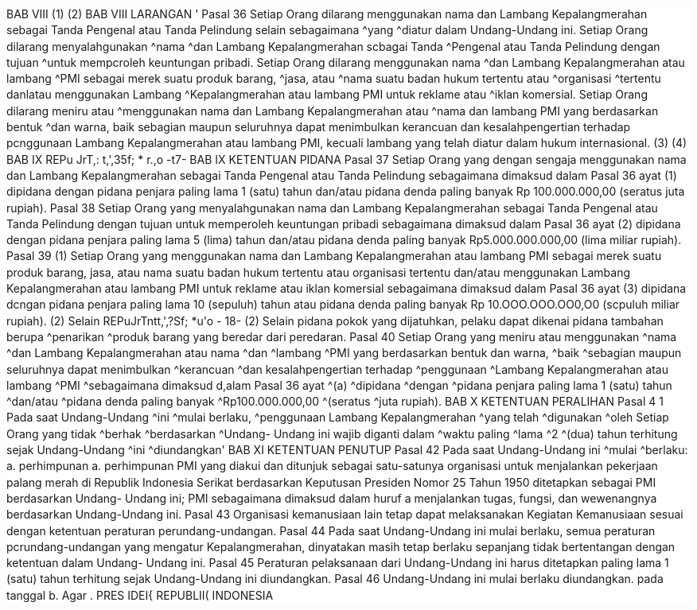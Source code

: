 BAB VIII (1) (2)
BAB VIII LARANGAN ' Pasal 36 Setiap Orang dilarang menggunakan nama dan Lambang Kepalangmerahan sebagai Tanda Pengenal atau Tanda Pelindung selain sebagaimana ^yang ^diatur dalam Undang-Undang ini. Setiap Orang dilarang menyalahgunakan ^nama ^dan Lambang Kepalangmerahan scbagai Tanda ^Pengenal atau Tanda Pelindung dengan tujuan ^untuk mempcroleh keuntungan pribadi. Setiap Orang dilarang menggunakan nama ^dan Lambang Kepalangmerahan atau lambang ^PMI sebagai merek suatu produk barang, ^jasa, atau ^nama suatu badan hukum tertentu atau ^organisasi ^tertentu danlatau menggunakan Lambang ^Kepalangmerahan atau lambang PMI untuk reklame atau ^iklan komersial. Setiap Orang dilarang meniru atau ^menggunakan nama dan Lambang Kepalangmerahan atau ^nama dan lambang PMI yang berdasarkan bentuk ^dan warna, baik sebagian maupun seluruhnya dapat menimbulkan kerancuan dan kesalahpengertian terhadap pcnggunaan Lambang Kepalangmerahan atau lambang PMI, kecuali lambang yang telah diatur dalam hukum internasional.
(3) (4)
BAB IX REPu JrT,: t,',35f; * r.,o -t7-
BAB IX KETENTUAN PIDANA
Pasal 37
Setiap Orang yang dengan sengaja menggunakan nama dan Lambang Kepalangmerahan sebagai Tanda Pengenal atau Tanda Pelindung sebagaimana dimaksud dalam Pasal 36 ayat (1) dipidana dengan pidana penjara paling lama 1 (satu) tahun dan/atau pidana denda paling banyak Rp 100.000.000,00 (seratus juta rupiah).
Pasal 38
Setiap Orang yang menyalahgunakan nama dan Lambang Kepalangmerahan sebagai Tanda Pengenal atau Tanda Pelindung dengan tujuan untuk memperoleh keuntungan pribadi sebagaimana dimaksud dalam Pasal 36 ayat (2) dipidana dengan pidana penjara paling lama 5 (lima) tahun dan/atau pidana denda paling banyak Rp5.000.000.000,00 (lima miliar rupiah).
Pasal 39
(1) Setiap Orang yang menggunakan nama dan Lambang Kepalangmerahan atau lambang PMI sebagai merek suatu produk barang, jasa, atau nama suatu badan hukum tertentu atau organisasi tertentu dan/atau menggunakan Lambang Kepalangmerahan atau lambang PMI untuk reklame atau iklan komersial sebagaimana dimaksud dalam Pasal 36 ayat (3) dipidana dcngan pidana penjara paling lama 10 (sepuluh) tahun atau pidana denda paling banyak Rp 10.OOO.OOO.OO0,O0 (scpuluh miliar rupiah).
(2) Selain REPuJrTntt,',?Sf; *u'o - 18- (2) Selain pidana pokok yang dijatuhkan, pelaku dapat dikenai pidana tambahan berupa ^penarikan ^produk barang yang beredar dari peredaran.
Pasal 40
Setiap Orang yang meniru atau menggunakan ^nama ^dan Lambang Kepalangmerahan atau nama ^dan ^lambang ^PMI yang berdasarkan bentuk dan warna, ^baik ^sebagian maupun seluruhnya dapat menimbulkan ^kerancuan ^dan kesalahpengertian terhadap ^penggunaan ^Lambang Kepalangmerahan atau lambang ^PMI ^sebagaimana dimaksud d,alam Pasal 36 ayat ^(a) ^dipidana ^dengan ^pidana penjara paling lama 1 (satu) tahun ^dan/atau ^pidana denda paling banyak ^Rp100.000.000,00 ^(seratus ^juta rupiah).
BAB X KETENTUAN PERALIHAN Pasal 4 1 Pada saat Undang-Undang ^ini ^mulai berlaku, ^penggunaan Lambang Kepalangmerahan ^yang telah ^digunakan ^oleh Setiap Orang yang tidak ^berhak ^berdasarkan ^Undang- Undang ini wajib diganti dalam ^waktu paling ^lama ^2 ^(dua) tahun terhitung sejak Undang-Undang ^ini ^diundangkan'
BAB XI KETENTUAN PENUTUP
Pasal 42
Pada saat Undang-Undang ini ^mulai ^berlaku:
a. perhimpunan a. perhimpunan PMI yang diakui dan ditunjuk sebagai satu-satunya organisasi untuk menjalankan pekerjaan palang merah di Republik Indonesia Serikat berdasarkan Keputusan Presiden Nomor 25 Tahun 1950 ditetapkan sebagai PMI berdasarkan Undang- Undang ini; PMI sebagaimana dimaksud dalam huruf a menjalankan tugas, fungsi, dan wewenangnya berdasarkan Undang-Undang ini.
Pasal 43
Organisasi kemanusiaan lain tetap dapat melaksanakan Kegiatan Kemanusiaan sesuai dengan ketentuan peraturan perundang-undangan.
Pasal 44
Pada saat Undang-Undang ini mulai berlaku, semua peraturan pcrundang-undangan yang mengatur Kepalangmerahan, dinyatakan masih tetap berlaku sepanjang tidak bertentangan dengan ketentuan dalam Undang- Undang ini.
Pasal 45
Peraturan pelaksanaan dari Undang-Undang ini harus ditetapkan paling lama 1 (satu) tahun terhitung sejak Undang-Undang ini diundangkan.
Pasal 46
Undang-Undang ini mulai berlaku diundangkan. pada tanggal b. Agar . PRES IDEI{ REPUBLII( INDONESIA
